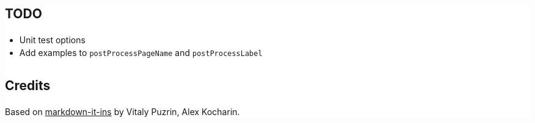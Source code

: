 ## TODO

* Unit test options
* Add examples to `postProcessPageName` and `postProcessLabel`

## Credits

Based on [markdown-it-ins](https://github.com/markdown-it/markdown-it-ins) by Vitaly Puzrin, Alex Kocharin.

